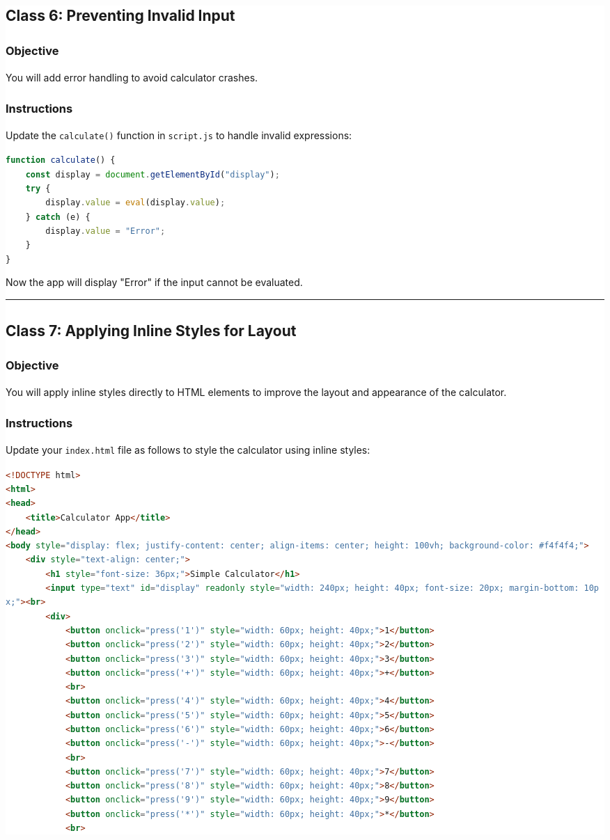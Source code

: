 
## Class 6: Preventing Invalid Input

### Objective

You will add error handling to avoid calculator crashes.

### Instructions

Update the `calculate()` function in `script.js` to handle invalid expressions:

```javascript
function calculate() {
    const display = document.getElementById("display");
    try {
        display.value = eval(display.value);
    } catch (e) {
        display.value = "Error";
    }
}
```

Now the app will display "Error" if the input cannot be evaluated.

---

## Class 7: Applying Inline Styles for Layout

### Objective

You will apply inline styles directly to HTML elements to improve the layout and appearance of the calculator.

### Instructions

Update your `index.html` file as follows to style the calculator using inline styles:

```html
<!DOCTYPE html>
<html>
<head>
    <title>Calculator App</title>
</head>
<body style="display: flex; justify-content: center; align-items: center; height: 100vh; background-color: #f4f4f4;">
    <div style="text-align: center;">
        <h1 style="font-size: 36px;">Simple Calculator</h1>
        <input type="text" id="display" readonly style="width: 240px; height: 40px; font-size: 20px; margin-bottom: 10px;"><br>
        <div>
            <button onclick="press('1')" style="width: 60px; height: 40px;">1</button>
            <button onclick="press('2')" style="width: 60px; height: 40px;">2</button>
            <button onclick="press('3')" style="width: 60px; height: 40px;">3</button>
            <button onclick="press('+')" style="width: 60px; height: 40px;">+</button>
            <br>
            <button onclick="press('4')" style="width: 60px; height: 40px;">4</button>
            <button onclick="press('5')" style="width: 60px; height: 40px;">5</button>
            <button onclick="press('6')" style="width: 60px; height: 40px;">6</button>
            <button onclick="press('-')" style="width: 60px; height: 40px;">-</button>
            <br>
            <button onclick="press('7')" style="width: 60px; height: 40px;">7</button>
            <button onclick="press('8')" style="width: 60px; height: 40px;">8</button>
            <button onclick="press('9')" style="width: 60px; height: 40px;">9</button>
            <button onclick="press('*')" style="width: 60px; height: 40px;">*</button>
            <br>
```
